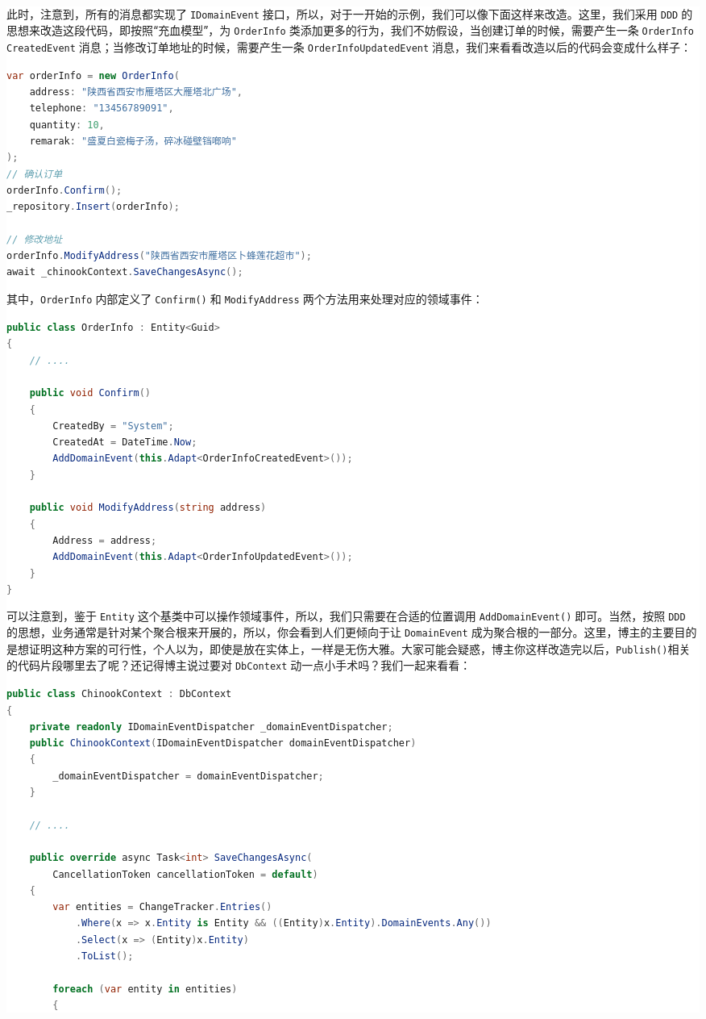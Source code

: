 此时，注意到，所有的消息都实现了 `IDomainEvent` 接口，所以，对于一开始的示例，我们可以像下面这样来改造。这里，我们采用 `DDD` 的思想来改造这段代码，即按照“充血模型”，为 `OrderInfo` 类添加更多的行为，我们不妨假设，当创建订单的时候，需要产生一条 `OrderInfoCreatedEvent` 消息；当修改订单地址的时候，需要产生一条 `OrderInfoUpdatedEvent` 消息，我们来看看改造以后的代码会变成什么样子：

```csharp
var orderInfo = new OrderInfo(
    address: "陕西省西安市雁塔区大雁塔北广场", 
    telephone: "13456789091", 
    quantity: 10, 
    remarak: "盛夏白瓷梅子汤，碎冰碰壁铛啷响"
); 
// 确认订单
orderInfo.Confirm();
_repository.Insert(orderInfo);

// 修改地址
orderInfo.ModifyAddress("陕西省西安市雁塔区卜蜂莲花超市");
await _chinookContext.SaveChangesAsync();
```

其中，`OrderInfo` 内部定义了 `Confirm()` 和 `ModifyAddress` 两个方法用来处理对应的领域事件：

```csharp
public class OrderInfo : Entity<Guid>
{
    // .... 

    public void Confirm()
    {
        CreatedBy = "System";
        CreatedAt = DateTime.Now;
        AddDomainEvent(this.Adapt<OrderInfoCreatedEvent>());
    }

    public void ModifyAddress(string address)
    {
        Address = address;
        AddDomainEvent(this.Adapt<OrderInfoUpdatedEvent>());
    }
}
```

可以注意到，鉴于 `Entity` 这个基类中可以操作领域事件，所以，我们只需要在合适的位置调用 `AddDomainEvent()` 即可。当然，按照 `DDD` 的思想，业务通常是针对某个聚合根来开展的，所以，你会看到人们更倾向于让 `DomainEvent` 成为聚合根的一部分。这里，博主的主要目的是想证明这种方案的可行性，个人以为，即使是放在实体上，一样是无伤大雅。大家可能会疑惑，博主你这样改造完以后，`Publish()`相关的代码片段哪里去了呢？还记得博主说过要对 `DbContext` 动一点小手术吗？我们一起来看看：

```csharp
public class ChinookContext : DbContext
{
    private readonly IDomainEventDispatcher _domainEventDispatcher;
    public ChinookContext(IDomainEventDispatcher domainEventDispatcher)
    {
        _domainEventDispatcher = domainEventDispatcher;
    }

    // .... 

    public override async Task<int> SaveChangesAsync(
        CancellationToken cancellationToken = default)
    {
        var entities = ChangeTracker.Entries()
            .Where(x => x.Entity is Entity && ((Entity)x.Entity).DomainEvents.Any())
            .Select(x => (Entity)x.Entity)
            .ToList();

        foreach (var entity in entities)
        {
```